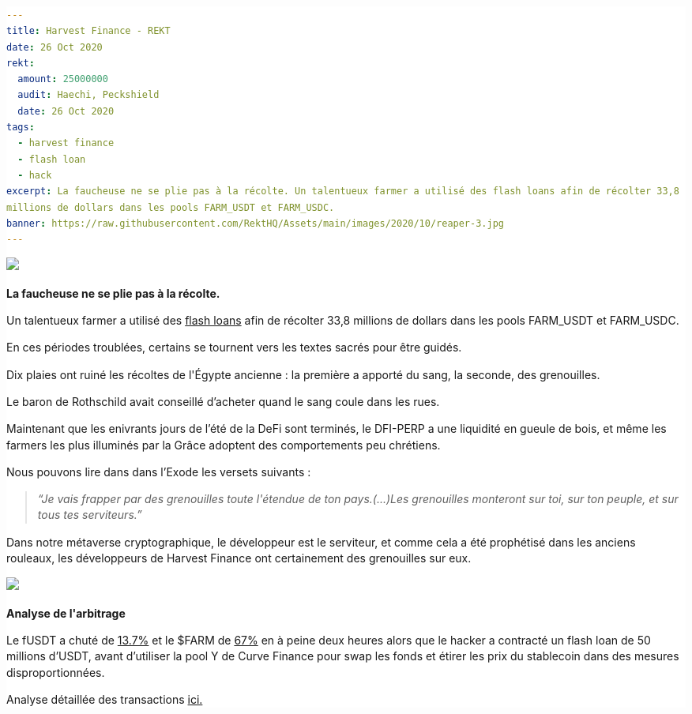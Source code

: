 ```yaml
---
title: Harvest Finance - REKT
date: 26 Oct 2020
rekt: 
  amount: 25000000
  audit: Haechi, Peckshield
  date: 26 Oct 2020
tags:
  - harvest finance
  - flash loan
  - hack
excerpt: La faucheuse ne se plie pas à la récolte. Un talentueux farmer a utilisé des flash loans afin de récolter 33,8 millions de dollars dans les pools FARM_USDT et FARM_USDC.
banner: https://raw.githubusercontent.com/RektHQ/Assets/main/images/2020/10/reaper-3.jpg
---
```


![](https://raw.githubusercontent.com/RektHQ/Assets/main/images/2020/10/reaper-3.jpg)

**La faucheuse ne se plie pas à la récolte.**

Un talentueux farmer a utilisé des [flash loans](https://etherscan.io/tx/0x9d093325272701d63fdafb0af2d89c7e23eaf18be1a51c580d9bce89987a2dc1/advanced#internal) afin de récolter 33,8 millions de dollars dans les pools FARM_USDT et FARM_USDC.

En ces périodes troublées, certains se tournent vers les textes sacrés pour être guidés.

Dix plaies ont ruiné les récoltes de l'Égypte ancienne : la première a apporté du sang, la seconde, des grenouilles.

Le baron de Rothschild avait conseillé d’acheter quand le sang coule dans les rues. 

Maintenant que les enivrants jours de l’été de la DeFi sont terminés, le DFI-PERP a une liquidité en gueule de bois, et même les farmers les plus illuminés par la Grâce adoptent des comportements peu chrétiens.

Nous pouvons lire dans dans l’Exode les versets suivants :

> _“Je vais frapper par des grenouilles toute l'étendue de ton pays.(...)Les grenouilles monteront sur toi, sur ton peuple, et sur tous tes serviteurs.”_

Dans notre métaverse cryptographique, le développeur est le serviteur, et comme cela a été prophétisé dans les anciens rouleaux, les développeurs de Harvest Finance ont certainement des grenouilles sur eux.

![](https://lh4.googleusercontent.com/EEKvX8W_B4lZHA9MSaEJA9qThrhZa6rh-AoQOczdOT6lSxVwJ4F9O1tY4uUSdJ0-xuv7VGP9Mo89i63_LF-W-Rqgq28qoytLxTBpggpZeA4pz9ndUb1_jiN7itRThjNxu3MV33PU)

**Analyse de l'arbitrage**

Le fUSDT a chuté de [13.7%](https://twitter.com/jiecut42/status/1320574109005348864?s=20) et le $FARM de [67%](https://www.coingecko.com/en/coins/harvest-finance) en à peine deux heures alors que le hacker a contracté un flash loan de 50 millions d’USDT, avant d’utiliser la pool Y de Curve Finance pour swap les fonds et étirer les prix du stablecoin dans des mesures disproportionnées.  

Analyse détaillée des transactions [ici.](https://ethtx.info/mainnet/0x9d093325272701d63fdafb0af2d89c7e23eaf18be1a51c580d9bce89987a2dc1)
